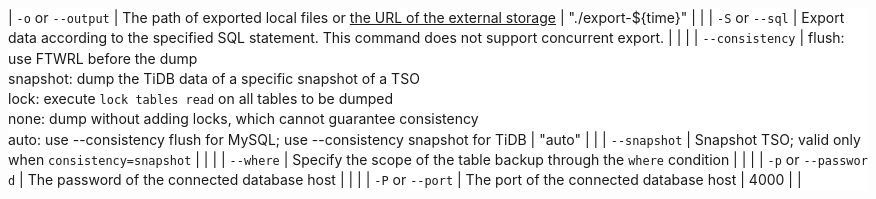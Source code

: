 | `-o` or `--output`           | The path of exported local files or [the URL of the external storage](https://docs.pingcap.com/tidb/stable/backup-and-restore-storages)                                                                                                                                                                                                                                                                                                                                                                                                              | "./export-${time}"                                                                                                                                                                      |     |
| `-S` or `--sql`              | Export data according to the specified SQL statement. This command does not support concurrent export.                                                                                                                                                                                                                                                                                                                                                                                                                                               |                                                                                                                                                                                         |     |
| `--consistency`              | flush: use FTWRL before the dump <br/> snapshot: dump the TiDB data of a specific snapshot of a TSO <br/> lock: execute `lock tables read` on all tables to be dumped <br/> none: dump without adding locks, which cannot guarantee consistency <br/> auto: use --consistency flush for MySQL; use --consistency snapshot for TiDB                                                                                                                                                                                                                   | "auto"                                                                                                                                                                                  |     |
| `--snapshot`                 | Snapshot TSO; valid only when `consistency=snapshot`                                                                                                                                                                                                                                                                                                                                                                                                                                                                                                 |                                                                                                                                                                                         |     |
| `--where`                    | Specify the scope of the table backup through the `where` condition                                                                                                                                                                                                                                                                                                                                                                                                                                                                                  |                                                                                                                                                                                         |     |
| `-p` or `--password`         | The password of the connected database host                                                                                                                                                                                                                                                                                                                                                                                                                                                                                                          |                                                                                                                                                                                         |     |
| `-P` or `--port`             | The port of the connected database host                                                                                                                                                                                                                                                                                                                                                                                                                                                                                                              | 4000                                                                                                                                                                                    |     |